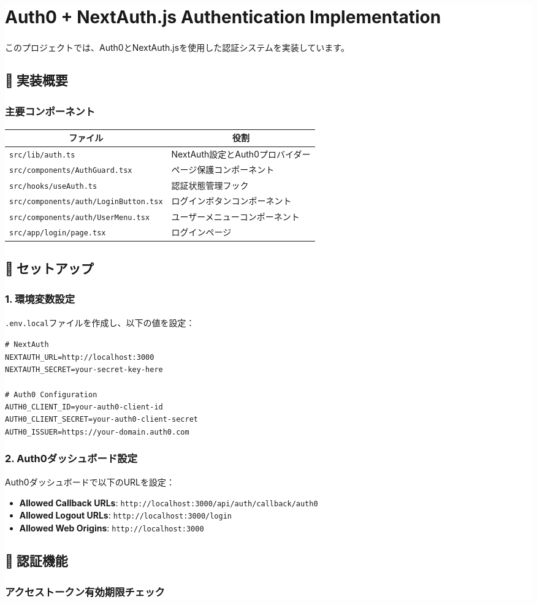 # Auth0 + NextAuth.js Authentication Implementation

このプロジェクトでは、Auth0とNextAuth.jsを使用した認証システムを実装しています。

## 🔧 実装概要

### 主要コンポーネント

| ファイル | 役割 |
|---------|------|
| `src/lib/auth.ts` | NextAuth設定とAuth0プロバイダー |
| `src/components/AuthGuard.tsx` | ページ保護コンポーネント |
| `src/hooks/useAuth.ts` | 認証状態管理フック |
| `src/components/auth/LoginButton.tsx` | ログインボタンコンポーネント |
| `src/components/auth/UserMenu.tsx` | ユーザーメニューコンポーネント |
| `src/app/login/page.tsx` | ログインページ |

## 🚀 セットアップ

### 1. 環境変数設定

`.env.local`ファイルを作成し、以下の値を設定：

```env
# NextAuth
NEXTAUTH_URL=http://localhost:3000
NEXTAUTH_SECRET=your-secret-key-here

# Auth0 Configuration
AUTH0_CLIENT_ID=your-auth0-client-id
AUTH0_CLIENT_SECRET=your-auth0-client-secret
AUTH0_ISSUER=https://your-domain.auth0.com
```

### 2. Auth0ダッシュボード設定

Auth0ダッシュボードで以下のURLを設定：

- **Allowed Callback URLs**: `http://localhost:3000/api/auth/callback/auth0`
- **Allowed Logout URLs**: `http://localhost:3000/login`
- **Allowed Web Origins**: `http://localhost:3000`

## 🔐 認証機能

### アクセストークン有効期限チェック
